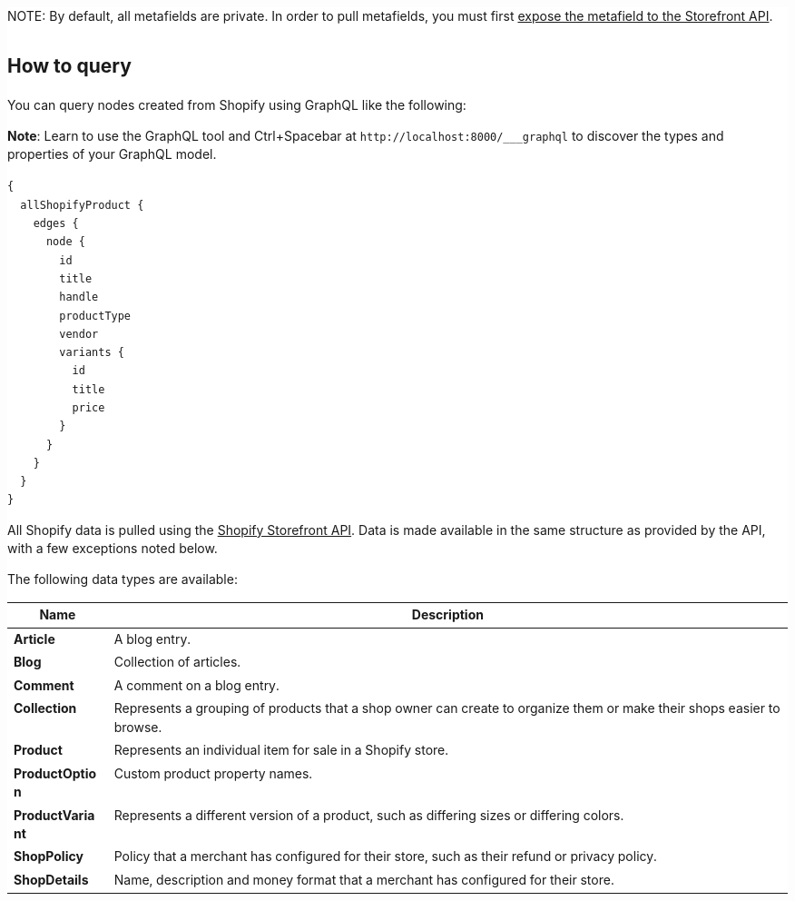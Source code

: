 NOTE: By default, all metafields are private. In order to pull metafields,
you must first [expose the metafield to the Storefront API](https://help.shopify.com/en/api/guides/metafields/storefront-api-metafields#expose-metafields-to-the-storefront-api).

## How to query

You can query nodes created from Shopify using GraphQL like the following:

**Note**: Learn to use the GraphQL tool and Ctrl+Spacebar at
`http://localhost:8000/___graphql` to discover the types and properties of your
GraphQL model.

```graphql
{
  allShopifyProduct {
    edges {
      node {
        id
        title
        handle
        productType
        vendor
        variants {
          id
          title
          price
        }
      }
    }
  }
}
```

All Shopify data is pulled using the [Shopify Storefront
API][shopify-storefront-api]. Data is made available in the same structure as
provided by the API, with a few exceptions noted below.

The following data types are available:

| Name               | Description                                                                                                           |
| ------------------ | --------------------------------------------------------------------------------------------------------------------- |
| **Article**        | A blog entry.                                                                                                         |
| **Blog**           | Collection of articles.                                                                                               |
| **Comment**        | A comment on a blog entry.                                                                                            |
| **Collection**     | Represents a grouping of products that a shop owner can create to organize them or make their shops easier to browse. |
| **Product**        | Represents an individual item for sale in a Shopify store.                                                            |
| **ProductOption**  | Custom product property names.                                                                                        |
| **ProductVariant** | Represents a different version of a product, such as differing sizes or differing colors.                             |
| **ShopPolicy**     | Policy that a merchant has configured for their store, such as their refund or privacy policy.                        |
| **ShopDetails**    | Name, description and money format that a merchant has configured for their store.                                    |


[gatsby]: https://www.gatsbyjs.org/
[shopify]: https://www.shopify.com/
[shopify-storefront-api]: https://help.shopify.com/api/custom-storefronts/storefront-api
[graphql-inline-fragments]: https://graphql.org/learn/queries/#inline-fragments
[gatsby-plugin-sharp]: https://github.com/gatsbyjs/gatsby/blob/master/packages/gatsby-plugin-sharp
[gatsby-image-fragments]: https://github.com/gatsbyjs/gatsby/blob/master/packages/gatsby-image#gatsby-transformer-sharp